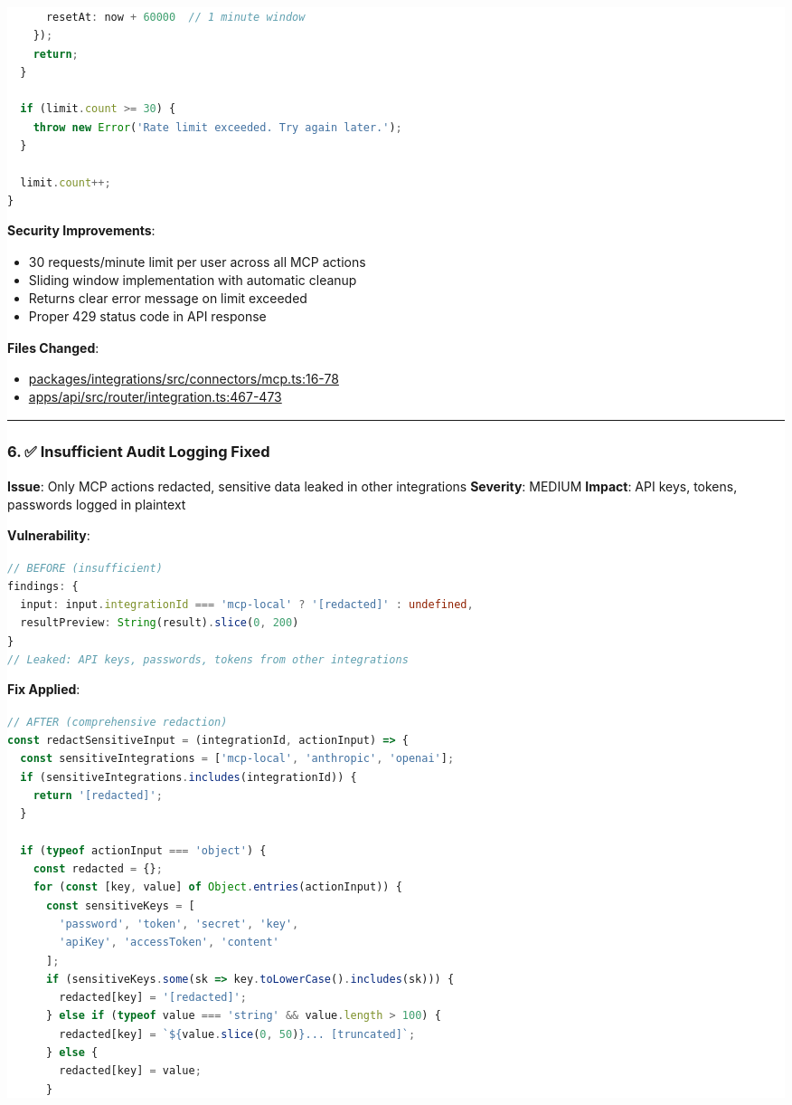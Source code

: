 ```typescript
      resetAt: now + 60000  // 1 minute window
    });
    return;
  }

  if (limit.count >= 30) {
    throw new Error('Rate limit exceeded. Try again later.');
  }

  limit.count++;
}
```

**Security Improvements**:
- 30 requests/minute limit per user across all MCP actions
- Sliding window implementation with automatic cleanup
- Returns clear error message on limit exceeded
- Proper 429 status code in API response

**Files Changed**:
- [packages/integrations/src/connectors/mcp.ts:16-78](e:/GalaOS/GalaOS/packages/integrations/src/connectors/mcp.ts#L16-L78)
- [apps/api/src/router/integration.ts:467-473](e:/GalaOS/GalaOS/apps/api/src/router/integration.ts#L467-L473)

---

### 6. ✅ Insufficient Audit Logging Fixed

**Issue**: Only MCP actions redacted, sensitive data leaked in other integrations
**Severity**: MEDIUM
**Impact**: API keys, tokens, passwords logged in plaintext

**Vulnerability**:
```typescript
// BEFORE (insufficient)
findings: {
  input: input.integrationId === 'mcp-local' ? '[redacted]' : undefined,
  resultPreview: String(result).slice(0, 200)
}
// Leaked: API keys, passwords, tokens from other integrations
```

**Fix Applied**:
```typescript
// AFTER (comprehensive redaction)
const redactSensitiveInput = (integrationId, actionInput) => {
  const sensitiveIntegrations = ['mcp-local', 'anthropic', 'openai'];
  if (sensitiveIntegrations.includes(integrationId)) {
    return '[redacted]';
  }

  if (typeof actionInput === 'object') {
    const redacted = {};
    for (const [key, value] of Object.entries(actionInput)) {
      const sensitiveKeys = [
        'password', 'token', 'secret', 'key',
        'apiKey', 'accessToken', 'content'
      ];
      if (sensitiveKeys.some(sk => key.toLowerCase().includes(sk))) {
        redacted[key] = '[redacted]';
      } else if (typeof value === 'string' && value.length > 100) {
        redacted[key] = `${value.slice(0, 50)}... [truncated]`;
      } else {
        redacted[key] = value;
      }
```